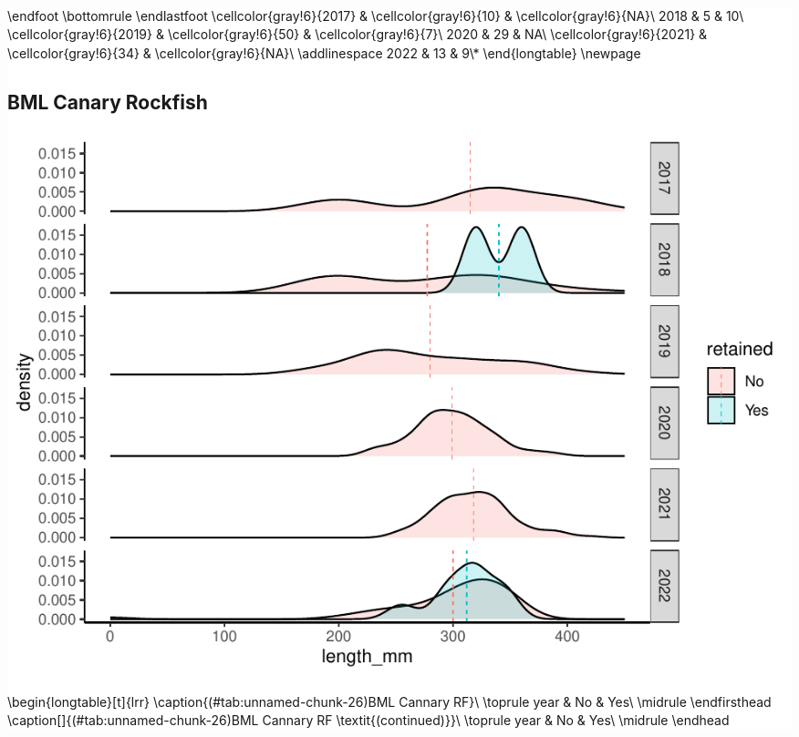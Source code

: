 \endfoot
\bottomrule
\endlastfoot
\cellcolor{gray!6}{2017} & \cellcolor{gray!6}{10} & \cellcolor{gray!6}{NA}\\
2018 & 5 & 10\\
\cellcolor{gray!6}{2019} & \cellcolor{gray!6}{50} & \cellcolor{gray!6}{7}\\
2020 & 29 & NA\\
\cellcolor{gray!6}{2021} & \cellcolor{gray!6}{34} & \cellcolor{gray!6}{NA}\\
\addlinespace
2022 & 13 & 9\\*
\end{longtable}
\newpage
## BML Canary Rockfish
![](CCRFP_species_otolith_summary_2023_files/figure-latex/unnamed-chunk-25-1.pdf) 


\begin{longtable}[t]{lrr}
\caption{(\#tab:unnamed-chunk-26)BML Cannary RF}\\
\toprule
year & No & Yes\\
\midrule
\endfirsthead
\caption[]{(\#tab:unnamed-chunk-26)BML Cannary RF \textit{(continued)}}\\
\toprule
year & No & Yes\\
\midrule
\endhead
